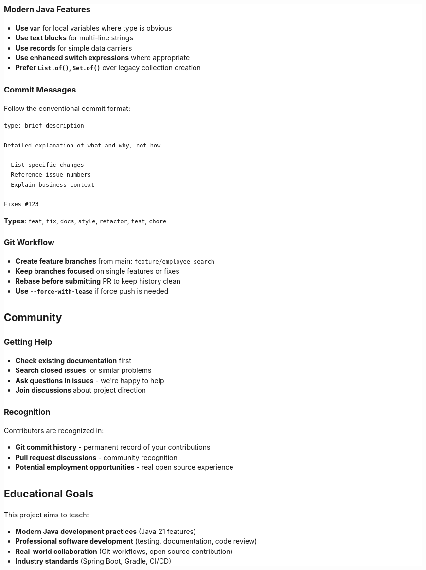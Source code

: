 ### Modern Java Features
- **Use `var`** for local variables where type is obvious
- **Use text blocks** for multi-line strings
- **Use records** for simple data carriers
- **Use enhanced switch expressions** where appropriate
- **Prefer `List.of()`, `Set.of()`** over legacy collection creation

### Commit Messages
Follow the conventional commit format:
```
type: brief description

Detailed explanation of what and why, not how.

- List specific changes
- Reference issue numbers
- Explain business context

Fixes #123
```

**Types**: `feat`, `fix`, `docs`, `style`, `refactor`, `test`, `chore`

### Git Workflow
- **Create feature branches** from main: `feature/employee-search`
- **Keep branches focused** on single features or fixes
- **Rebase before submitting** PR to keep history clean
- **Use `--force-with-lease`** if force push is needed

## Community

### Getting Help
- **Check existing documentation** first
- **Search closed issues** for similar problems
- **Ask questions in issues** - we're happy to help
- **Join discussions** about project direction

### Recognition
Contributors are recognized in:
- **Git commit history** - permanent record of your contributions
- **Pull request discussions** - community recognition
- **Potential employment opportunities** - real open source experience

## Educational Goals

This project aims to teach:
- **Modern Java development practices** (Java 21 features)
- **Professional software development** (testing, documentation, code review)
- **Real-world collaboration** (Git workflows, open source contribution)
- **Industry standards** (Spring Boot, Gradle, CI/CD)
